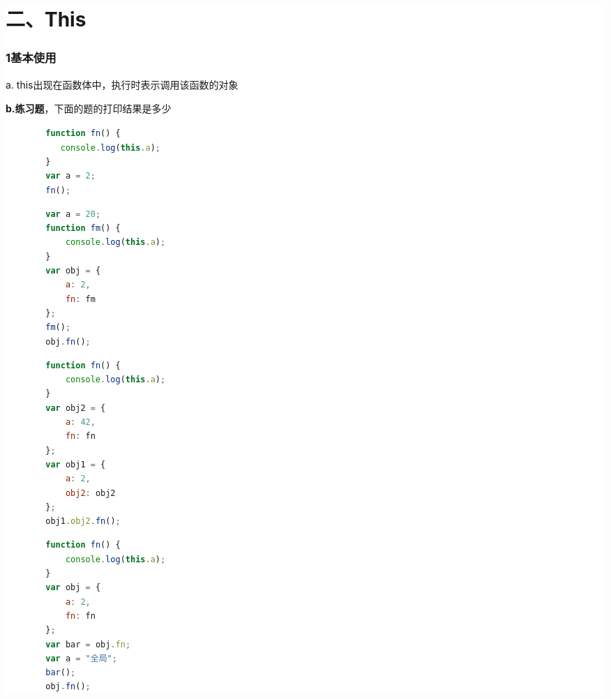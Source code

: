 

# 二、This

### 1基本使用

a. this出现在函数体中，执行时表示调用该函数的对象

**b.练习题**，下面的题的打印结果是多少

```js
	    function fn() {
		   console.log(this.a);
	    }
	    var a = 2;
	    fn();
```

```js
		var a = 20;
		function fm() {
			console.log(this.a);
		}
		var obj = {
			a: 2,
			fn: fm
		};
		fm();
		obj.fn();
```

```js
		function fn() {
			console.log(this.a);
		}
		var obj2 = {
			a: 42,
			fn: fn
		};
		var obj1 = {
			a: 2,
			obj2: obj2
		};
		obj1.obj2.fn();
```

```js
		function fn() {
			console.log(this.a);
		}
		var obj = {
			a: 2,
			fn: fn
		};
		var bar = obj.fn;
		var a = "全局";
		bar();
		obj.fn();
```
